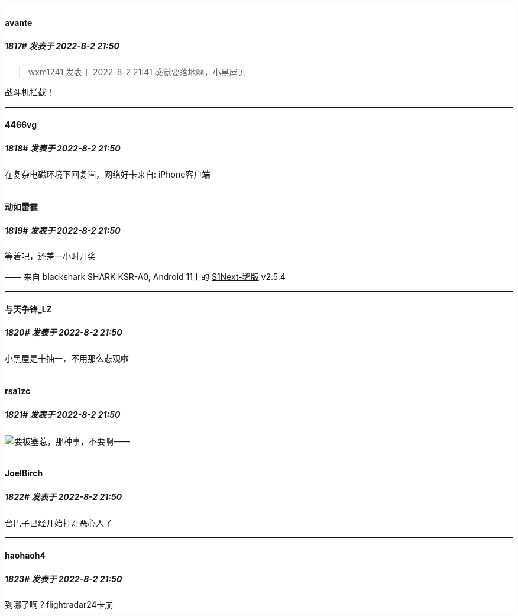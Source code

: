 *****

####  avante  
##### 1817#       发表于 2022-8-2 21:50

<blockquote>wxm1241 发表于 2022-8-2 21:41
感觉要落地啊，小黑屋见</blockquote>
战斗机拦截！

*****

####  4466vg  
##### 1818#       发表于 2022-8-2 21:50

在复杂电磁环境下回复￼，网络好卡来自: iPhone客户端

*****

####  动如雷霆  
##### 1819#       发表于 2022-8-2 21:50

等着吧，还差一小时开奖

—— 来自 blackshark SHARK KSR-A0, Android 11上的 [S1Next-鹅版](https://github.com/ykrank/S1-Next/releases) v2.5.4

*****

####  与天争锋_LZ  
##### 1820#       发表于 2022-8-2 21:50

小黑屋是十抽一，不用那么悲观啦

*****

####  rsa1zc  
##### 1821#       发表于 2022-8-2 21:50

<img src="https://static.saraba1st.com/image/smiley/face2017/136.png" referrerpolicy="no-referrer">要被塞惹，那种事，不要啊——

*****

####  JoelBirch  
##### 1822#       发表于 2022-8-2 21:50

台巴子已经开始打灯恶心人了

*****

####  haohaoh4  
##### 1823#       发表于 2022-8-2 21:50

到哪了啊？flightradar24卡崩
